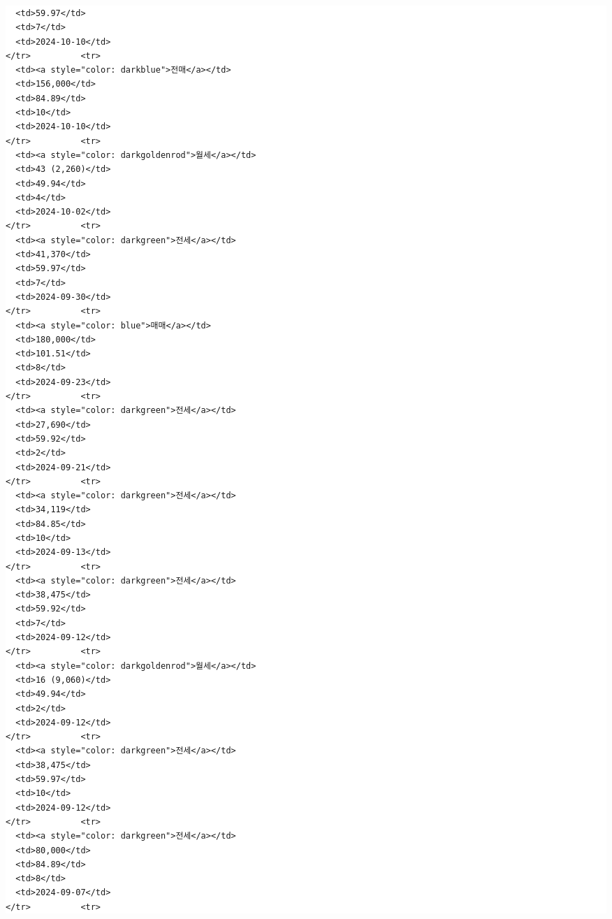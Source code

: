       <td>59.97</td>
      <td>7</td>
      <td>2024-10-10</td>
    </tr>          <tr>
      <td><a style="color: darkblue">전매</a></td>
      <td>156,000</td>
      <td>84.89</td>
      <td>10</td>
      <td>2024-10-10</td>
    </tr>          <tr>
      <td><a style="color: darkgoldenrod">월세</a></td>
      <td>43 (2,260)</td>
      <td>49.94</td>
      <td>4</td>
      <td>2024-10-02</td>
    </tr>          <tr>
      <td><a style="color: darkgreen">전세</a></td>
      <td>41,370</td>
      <td>59.97</td>
      <td>7</td>
      <td>2024-09-30</td>
    </tr>          <tr>
      <td><a style="color: blue">매매</a></td>
      <td>180,000</td>
      <td>101.51</td>
      <td>8</td>
      <td>2024-09-23</td>
    </tr>          <tr>
      <td><a style="color: darkgreen">전세</a></td>
      <td>27,690</td>
      <td>59.92</td>
      <td>2</td>
      <td>2024-09-21</td>
    </tr>          <tr>
      <td><a style="color: darkgreen">전세</a></td>
      <td>34,119</td>
      <td>84.85</td>
      <td>10</td>
      <td>2024-09-13</td>
    </tr>          <tr>
      <td><a style="color: darkgreen">전세</a></td>
      <td>38,475</td>
      <td>59.92</td>
      <td>7</td>
      <td>2024-09-12</td>
    </tr>          <tr>
      <td><a style="color: darkgoldenrod">월세</a></td>
      <td>16 (9,060)</td>
      <td>49.94</td>
      <td>2</td>
      <td>2024-09-12</td>
    </tr>          <tr>
      <td><a style="color: darkgreen">전세</a></td>
      <td>38,475</td>
      <td>59.97</td>
      <td>10</td>
      <td>2024-09-12</td>
    </tr>          <tr>
      <td><a style="color: darkgreen">전세</a></td>
      <td>80,000</td>
      <td>84.89</td>
      <td>8</td>
      <td>2024-09-07</td>
    </tr>          <tr>